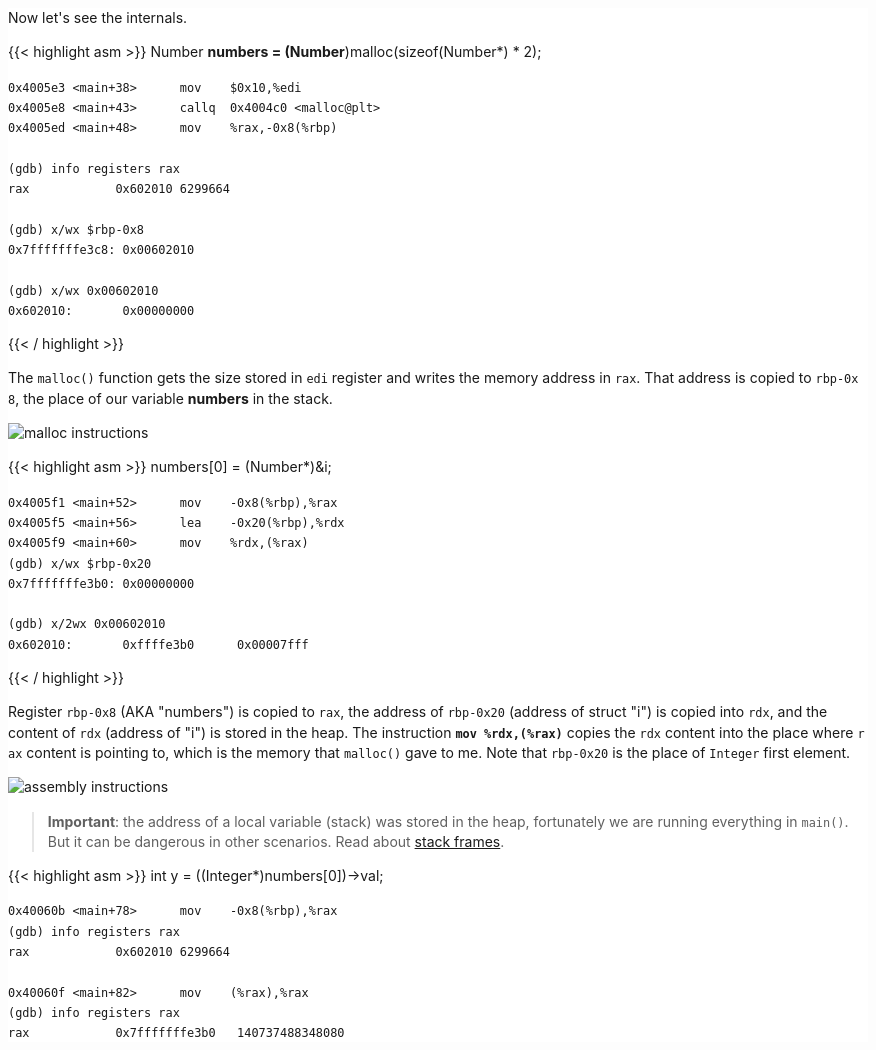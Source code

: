 Now let's see the internals.

{{< highlight asm >}}
    Number **numbers = (Number**)malloc(sizeof(Number*) * 2);
    
    0x4005e3 <main+38>      mov    $0x10,%edi
    0x4005e8 <main+43>      callq  0x4004c0 <malloc@plt>
    0x4005ed <main+48>      mov    %rax,-0x8(%rbp)
    
    (gdb) info registers rax
    rax            0x602010 6299664
    
    (gdb) x/wx $rbp-0x8
    0x7fffffffe3c8: 0x00602010
    
    (gdb) x/wx 0x00602010
    0x602010:       0x00000000
{{< / highlight >}}

The `malloc()` function gets the size stored in `edi` register and writes the memory address in `rax`. That address is copied to `rbp-0x8`, the place of our variable **numbers** in the stack.

![malloc instructions](/c_poly_malloc.png)

{{< highlight asm >}}
    numbers[0] = (Number*)&i;
    
    0x4005f1 <main+52>      mov    -0x8(%rbp),%rax
    0x4005f5 <main+56>      lea    -0x20(%rbp),%rdx
    0x4005f9 <main+60>      mov    %rdx,(%rax)
    (gdb) x/wx $rbp-0x20
    0x7fffffffe3b0: 0x00000000
    
    (gdb) x/2wx 0x00602010
    0x602010:       0xffffe3b0      0x00007fff
{{< / highlight >}}

Register `rbp-0x8` (AKA "numbers") is copied to `rax`, the address of `rbp-0x20` (address of struct "i") is copied into `rdx`, and the content of `rdx` (address of "i") is stored in the heap. The instruction **`mov %rdx,(%rax)`** copies the `rdx` content into the place where `rax` content is pointing to, which is the memory that `malloc()` gave to me. Note that `rbp-0x20` is the place of `Integer` first element.

![assembly instructions](/c_poly_cast1.png)

> **Important**: the address of a local variable (stack) was stored in the heap, fortunately we are running everything in `main()`. But it can be dangerous in other scenarios. Read about [stack frames](https://en.wikipedia.org/wiki/Call_stack#Structure).

{{< highlight asm >}}
    int y = ((Integer*)numbers[0])->val;
    
    0x40060b <main+78>      mov    -0x8(%rbp),%rax
    (gdb) info registers rax
    rax            0x602010 6299664
    
    0x40060f <main+82>      mov    (%rax),%rax
    (gdb) info registers rax
    rax            0x7fffffffe3b0   140737488348080
    